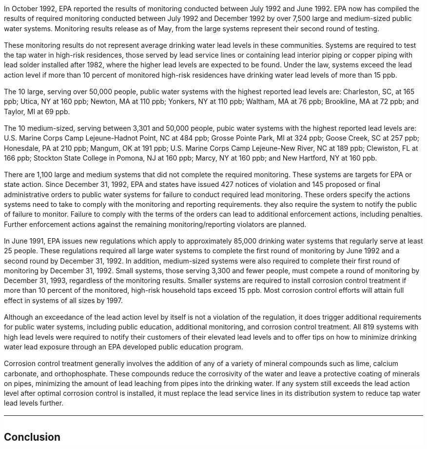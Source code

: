   In October 1992, EPA reported the results of monitoring conducted between July 1992 and June 1992. EPA now has compiled the results of required monitoring conducted between July 1992 and December 1992 by over 7,500 large and medium-sized public water systems. Monitoring results release as of May, from the large systems represent their second round of testing.
 </p>
 <p>
  These monitoring results do not represent average drinking water lead levels in these communities. Systems are required to test the tap water in high-risk residences, those served by lead service lines or containing lead interior piping or copper piping with lead solder installed after 1982, where the higher lead levels are expected to be found. Under the law, systems exceed the lead action level if more than 10 percent of monitored high-risk residences have drinking water lead levels of more than 15 ppb.
 </p>
 <p>
  The 10 large, serving over 50,000 people, public water systems with the highest reported lead levels are: Charleston, SC, at 165 ppb; Utica, NY at 160 ppb; Newton, MA at 110 ppb; Yonkers, NY at 110 ppb; Waltham, MA at 76 ppb; Brookline, MA at 72 ppb; and Taylor, MI at 69 ppb.
 </p>
 <p>
  The 10 medium-sized, serving between 3,301 and 50,000 people, pubic water systems with the highest reported lead levels are: U.S. Marine Corps Camp Lejeune-Hadnot Point, NC at 484 ppb; Grosse Pointe Park, MI at 324 ppb; Goose Creek, SC at 257 ppb; Honesdale, PA at 210 ppb; Mangum, OK at 191 ppb; U.S. Marine Corps Camp Lejeune-New River, NC at 189 ppb; Clewiston, FL at 166 ppb; Stockton State College in Pomona, NJ at 160 ppb; Marcy, NY at 160 ppb; and New Hartford, NY at 160 ppb.
 </p>
 <p>
  There are 1,100 large and medium systems that did not complete the required monitoring. These systems are targets for EPA or state action. Since December 31, 1992, EPA and states have issued 427 notices of violation and 145 proposed or final administrative orders to public water systems for failure to conduct required lead monitoring. These orders specify the actions systems need to take to comply with the monitoring and reporting requirements. they also require the system to notify the public of failure to monitor. Failure to comply with the terms of the orders can lead to additional enforcement actions, including penalties. Further enforcement actions against the remaining monitoring/reporting violators are planned.
 </p>
 <p>
  In June 1991, EPA issues new regulations which apply to approximately 85,000 drinking water systems that regularly serve at least 25 people. These regulations required all large water systems to complete the first round of monitoring by June 1992 and a second round by December 31, 1992. In addition, medium-sized systems were also required to complete their first round of monitoring by December 31, 1992. Small systems, those serving 3,300 and fewer people, must compete a round of monitoring by December 31, 1993, regardless of the monitoring results. Smaller systems are required to install corrosion control treatment if more than 10 percent of the monitored, high-risk household taps exceed 15 ppb. Most corrosion control efforts will attain full effect in systems of all sizes by 1997.
 </p>
 <p>
  Although an exceedance of the lead action level by itself is not a violation of the regulation, it does trigger additional requirements for public water systems, including public education, additional monitoring, and corrosion control treatment. All 819 systems with high lead levels were required to notify their customers of their elevated lead levels and to offer tips on how to minimize drinking water lead exposure through an EPA developed public education program.
 </p>
 <p>
  Corrosion control treatment generally involves the addition of any of a variety of mineral compounds such as lime, calcium carbonate, and orthophosphate. These compounds reduce the corrosivity of the water and leave a protective coating of minerals on pipes, minimizing the amount of lead leaching from pipes into the drinking water. If any system still exceeds the lead action level after optimal corrosion control is installed, it must replace the lead service lines in its distribution system to reduce tap water lead levels further.
 </p>
<hr/>
 <h2>
  Conclusion
 </h2>